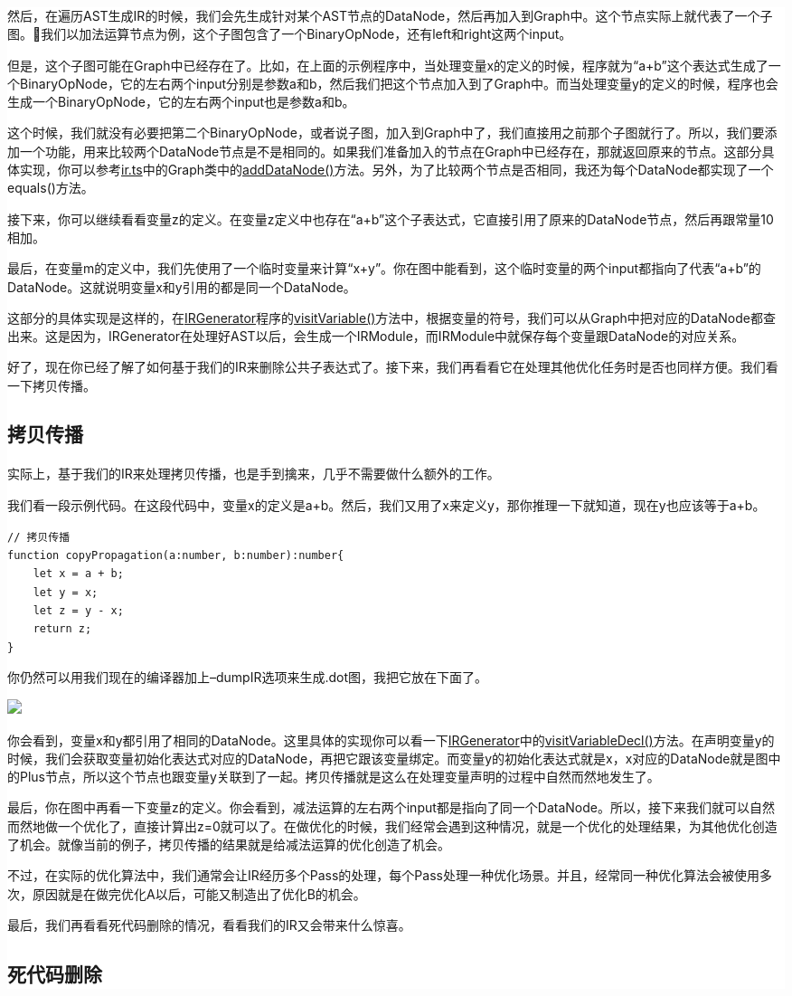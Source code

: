 然后，在遍历AST生成IR的时候，我们会先生成针对某个AST节点的DataNode，然后再加入到Graph中。这个节点实际上就代表了一个子图。我们以加法运算节点为例，这个子图包含了一个BinaryOpNode，还有left和right这两个input。

但是，这个子图可能在Graph中已经存在了。比如，在上面的示例程序中，当处理变量x的定义的时候，程序就为“a+b”这个表达式生成了一个BinaryOpNode，它的左右两个input分别是参数a和b，然后我们把这个节点加入到了Graph中。而当处理变量y的定义的时候，程序也会生成一个BinaryOpNode，它的左右两个input也是参数a和b。

这个时候，我们就没有必要把第二个BinaryOpNode，或者说子图，加入到Graph中了，我们直接用之前那个子图就行了。所以，我们要添加一个功能，用来比较两个DataNode节点是不是相同的。如果我们准备加入的节点在Graph中已经存在，那就返回原来的节点。这部分具体实现，你可以参考[ir.ts](https://gitee.com/richard-gong/craft-a-language/blob/master/38/ir.ts)中的Graph类中的[addDataNode()](https://gitee.com/richard-gong/craft-a-language/blob/master/38/ir.ts#L25)方法。另外，为了比较两个节点是否相同，我还为每个DataNode都实现了一个equals()方法。

接下来，你可以继续看看变量z的定义。在变量z定义中也存在“a+b”这个子表达式，它直接引用了原来的DataNode节点，然后再跟常量10相加。

最后，在变量m的定义中，我们先使用了一个临时变量来计算“x+y”。你在图中能看到，这个临时变量的两个input都指向了代表“a+b”的DataNode。这就说明变量x和y引用的都是同一个DataNode。

这部分的具体实现是这样的，在[IRGenerator](https://gitee.com/richard-gong/craft-a-language/blob/master/38/ir.ts#L531)程序的[visitVariable()](https://gitee.com/richard-gong/craft-a-language/blob/master/38/ir.ts#L748)方法中，根据变量的符号，我们可以从Graph中把对应的DataNode都查出来。这是因为，IRGenerator在处理好AST以后，会生成一个IRModule，而IRModule中就保存每个变量跟DataNode的对应关系。

好了，现在你已经了解了如何基于我们的IR来删除公共子表达式了。接下来，我们再看看它在处理其他优化任务时是否也同样方便。我们看一下拷贝传播。

## 拷贝传播

实际上，基于我们的IR来处理拷贝传播，也是手到擒来，几乎不需要做什么额外的工作。

我们看一段示例代码。在这段代码中，变量x的定义是a+b。然后，我们又用了x来定义y，那你推理一下就知道，现在y也应该等于a+b。

```plain
// 拷贝传播
function copyPropagation(a:number, b:number):number{
    let x = a + b;
    let y = x;
    let z = y - x;
    return z;
}

```

你仍然可以用我们现在的编译器加上–dumpIR选项来生成.dot图，我把它放在下面了。

![](https://static001.geekbang.org/resource/image/38/6f/38d8855ce975f9f7165a9f8a4018106f.jpg?wh=1080x1387)

你会看到，变量x和y都引用了相同的DataNode。这里具体的实现你可以看一下[IRGenerator](https://gitee.com/richard-gong/craft-a-language/blob/master/38/ir.ts#L531)中的[visitVariableDecl()](https://gitee.com/richard-gong/craft-a-language/blob/master/38/ir.ts#L800)方法。在声明变量y的时候，我们会获取变量初始化表达式对应的DataNode，再把它跟该变量绑定。而变量y的初始化表达式就是x，x对应的DataNode就是图中的Plus节点，所以这个节点也跟变量y关联到了一起。拷贝传播就是这么在处理变量声明的过程中自然而然地发生了。

最后，你在图中再看一下变量z的定义。你会看到，减法运算的左右两个input都是指向了同一个DataNode。所以，接下来我们就可以自然而然地做一个优化了，直接计算出z=0就可以了。在做优化的时候，我们经常会遇到这种情况，就是一个优化的处理结果，为其他优化创造了机会。就像当前的例子，拷贝传播的结果就是给减法运算的优化创造了机会。

不过，在实际的优化算法中，我们通常会让IR经历多个Pass的处理，每个Pass处理一种优化场景。并且，经常同一种优化算法会被使用多次，原因就是在做完优化A以后，可能又制造出了优化B的机会。

最后，我们再看看死代码删除的情况，看看我们的IR又会带来什么惊喜。

## 死代码删除
